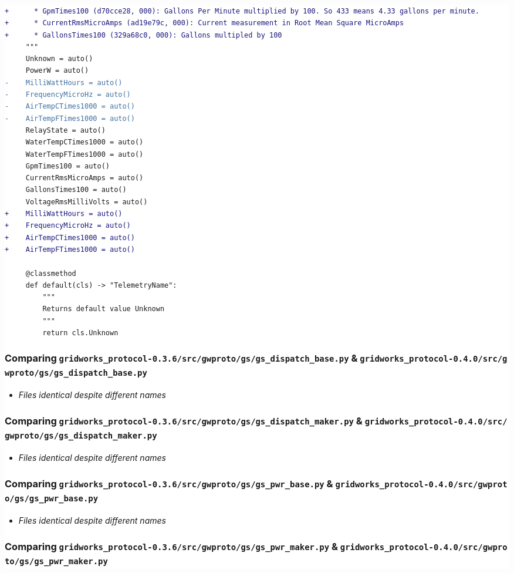 ```diff
+      * GpmTimes100 (d70cce28, 000): Gallons Per Minute multiplied by 100. So 433 means 4.33 gallons per minute.
+      * CurrentRmsMicroAmps (ad19e79c, 000): Current measurement in Root Mean Square MicroAmps
+      * GallonsTimes100 (329a68c0, 000): Gallons multipled by 100
     """
     Unknown = auto()
     PowerW = auto()
-    MilliWattHours = auto()
-    FrequencyMicroHz = auto()
-    AirTempCTimes1000 = auto()
-    AirTempFTimes1000 = auto()
     RelayState = auto()
     WaterTempCTimes1000 = auto()
     WaterTempFTimes1000 = auto()
     GpmTimes100 = auto()
     CurrentRmsMicroAmps = auto()
     GallonsTimes100 = auto()
     VoltageRmsMilliVolts = auto()
+    MilliWattHours = auto()
+    FrequencyMicroHz = auto()
+    AirTempCTimes1000 = auto()
+    AirTempFTimes1000 = auto()
     
     @classmethod
     def default(cls) -> "TelemetryName":
         """
         Returns default value Unknown
         """
         return cls.Unknown
```

### Comparing `gridworks_protocol-0.3.6/src/gwproto/gs/gs_dispatch_base.py` & `gridworks_protocol-0.4.0/src/gwproto/gs/gs_dispatch_base.py`

 * *Files identical despite different names*

### Comparing `gridworks_protocol-0.3.6/src/gwproto/gs/gs_dispatch_maker.py` & `gridworks_protocol-0.4.0/src/gwproto/gs/gs_dispatch_maker.py`

 * *Files identical despite different names*

### Comparing `gridworks_protocol-0.3.6/src/gwproto/gs/gs_pwr_base.py` & `gridworks_protocol-0.4.0/src/gwproto/gs/gs_pwr_base.py`

 * *Files identical despite different names*

### Comparing `gridworks_protocol-0.3.6/src/gwproto/gs/gs_pwr_maker.py` & `gridworks_protocol-0.4.0/src/gwproto/gs/gs_pwr_maker.py`

